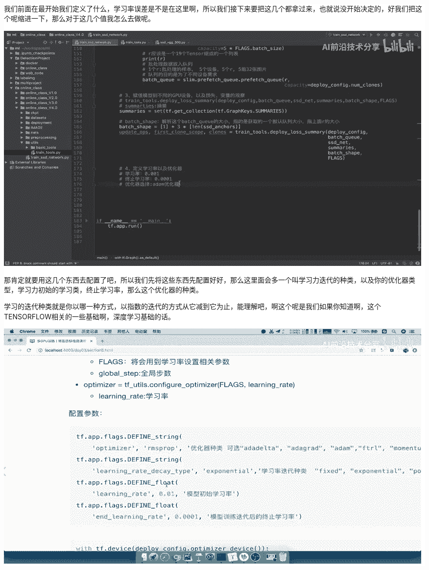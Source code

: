 我们前面在最开始我们定义了什么，学习率误差是不是在这里啊，所以我们接下来要把这几个都拿过来，也就说没开始决定的，好我们把这个呢缩进一下，那么对于这几个值我怎么去做呢。



![](img/3ae7c20434d5bdaccc018126fcc39f0f_35.png)

那肯定就要用这几个东西去配置了吧，所以我们先将这些东西先配置好好，那么这里面会多一个叫学习力迭代的种类，以及你的优化器类型，学习力初始的学习类，终止学习率，那么这个优化器的种类。

学习的迭代种类就是你以哪一种方式，以指数的迭代的方式从它减到它为止，能理解吧，啊这个呢是我们如果你知道啊，这个TENSORFLOW相关的一些基础啊，深度学习基础的话。



![](img/3ae7c20434d5bdaccc018126fcc39f0f_37.png)
